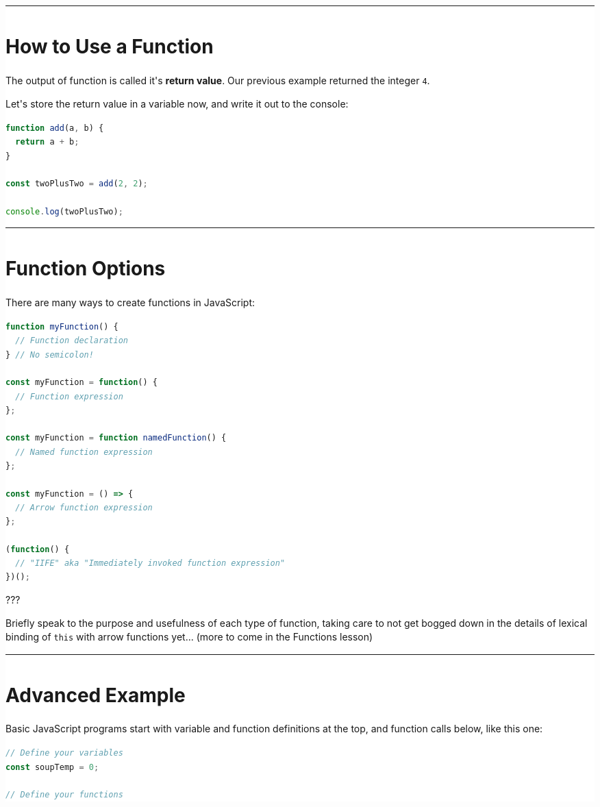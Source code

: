 
---

# How to Use a Function

The output of function is called it's **return value**. Our previous example returned the integer `4`.

Let's store the return value in a variable now, and write it out to the console:

```js
function add(a, b) {
  return a + b;
}

const twoPlusTwo = add(2, 2);

console.log(twoPlusTwo);
```

---

# Function Options

There are many ways to create functions in JavaScript:

```js
function myFunction() {
  // Function declaration
} // No semicolon!

const myFunction = function() {
  // Function expression
};

const myFunction = function namedFunction() {
  // Named function expression
};

const myFunction = () => {
  // Arrow function expression
};

(function() {
  // "IIFE" aka "Immediately invoked function expression"
})();
```

???

Briefly speak to the purpose and usefulness of each type of function, taking care to not get bogged down in the details of lexical binding of `this` with arrow functions yet... (more to come in the Functions lesson)

---

# Advanced Example

Basic JavaScript programs start with variable and function definitions at the top, and function calls below, like this one:

```js
// Define your variables
const soupTemp = 0;

// Define your functions
```